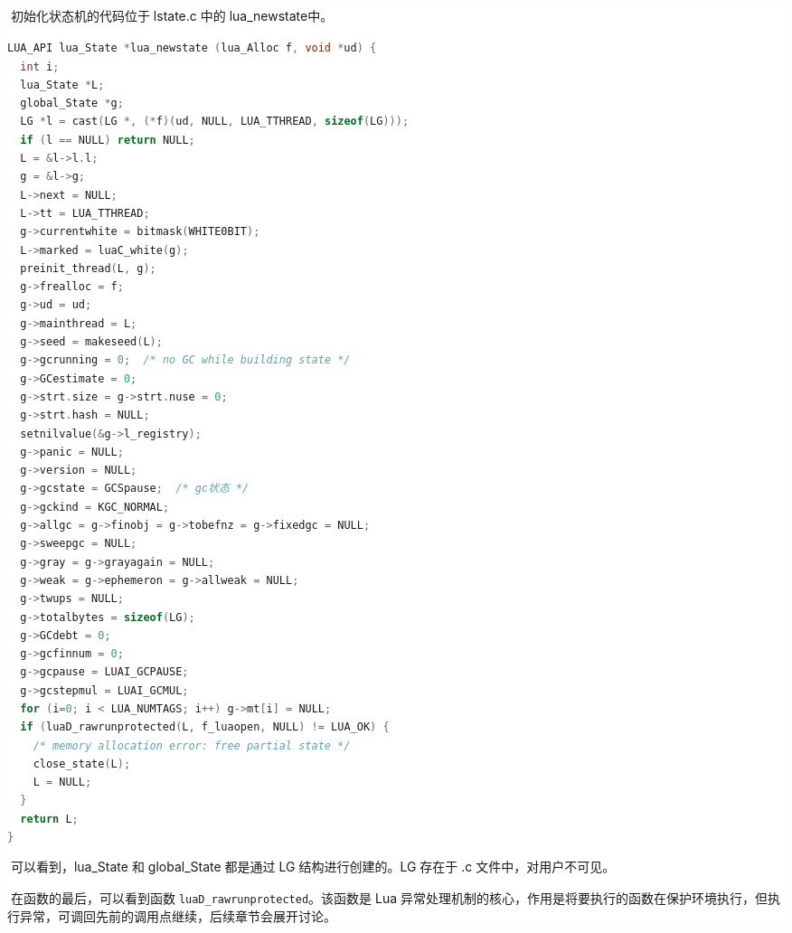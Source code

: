 ​	初始化状态机的代码位于 lstate.c 中的 lua_newstate中。

```c
LUA_API lua_State *lua_newstate (lua_Alloc f, void *ud) {
  int i;
  lua_State *L;
  global_State *g;
  LG *l = cast(LG *, (*f)(ud, NULL, LUA_TTHREAD, sizeof(LG)));
  if (l == NULL) return NULL;
  L = &l->l.l;
  g = &l->g;
  L->next = NULL;
  L->tt = LUA_TTHREAD;
  g->currentwhite = bitmask(WHITE0BIT);
  L->marked = luaC_white(g);
  preinit_thread(L, g);
  g->frealloc = f;
  g->ud = ud;
  g->mainthread = L;
  g->seed = makeseed(L);
  g->gcrunning = 0;  /* no GC while building state */
  g->GCestimate = 0;
  g->strt.size = g->strt.nuse = 0;
  g->strt.hash = NULL;
  setnilvalue(&g->l_registry);
  g->panic = NULL;
  g->version = NULL;
  g->gcstate = GCSpause;  /* gc状态 */
  g->gckind = KGC_NORMAL;
  g->allgc = g->finobj = g->tobefnz = g->fixedgc = NULL;
  g->sweepgc = NULL;
  g->gray = g->grayagain = NULL;
  g->weak = g->ephemeron = g->allweak = NULL;
  g->twups = NULL;
  g->totalbytes = sizeof(LG);
  g->GCdebt = 0;
  g->gcfinnum = 0;
  g->gcpause = LUAI_GCPAUSE;
  g->gcstepmul = LUAI_GCMUL;
  for (i=0; i < LUA_NUMTAGS; i++) g->mt[i] = NULL;
  if (luaD_rawrunprotected(L, f_luaopen, NULL) != LUA_OK) {
    /* memory allocation error: free partial state */
    close_state(L);
    L = NULL;
  }
  return L;
}
```

​	可以看到，lua_State 和 global_State 都是通过 LG 结构进行创建的。LG 存在于 .c 文件中，对用户不可见。

​	在函数的最后，可以看到函数 `luaD_rawrunprotected`。该函数是 Lua 异常处理机制的核心，作用是将要执行的函数在保护环境执行，但执行异常，可调回先前的调用点继续，后续章节会展开讨论。
